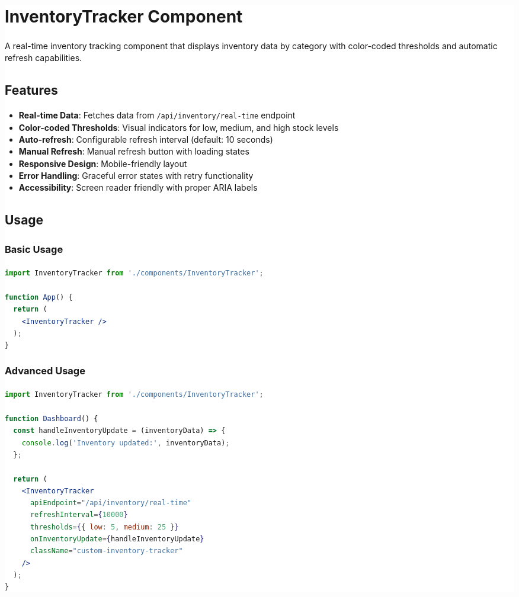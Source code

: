 # InventoryTracker Component

A real-time inventory tracking component that displays inventory data by category with color-coded thresholds and automatic refresh capabilities.

## Features

- **Real-time Data**: Fetches data from `/api/inventory/real-time` endpoint
- **Color-coded Thresholds**: Visual indicators for low, medium, and high stock levels
- **Auto-refresh**: Configurable refresh interval (default: 10 seconds)
- **Manual Refresh**: Manual refresh button with loading states
- **Responsive Design**: Mobile-friendly layout
- **Error Handling**: Graceful error states with retry functionality
- **Accessibility**: Screen reader friendly with proper ARIA labels

## Usage

### Basic Usage

```jsx
import InventoryTracker from './components/InventoryTracker';

function App() {
  return (
    <InventoryTracker />
  );
}
```

### Advanced Usage

```jsx
import InventoryTracker from './components/InventoryTracker';

function Dashboard() {
  const handleInventoryUpdate = (inventoryData) => {
    console.log('Inventory updated:', inventoryData);
  };

  return (
    <InventoryTracker
      apiEndpoint="/api/inventory/real-time"
      refreshInterval={10000}
      thresholds={{ low: 5, medium: 25 }}
      onInventoryUpdate={handleInventoryUpdate}
      className="custom-inventory-tracker"
    />
  );
}
```
